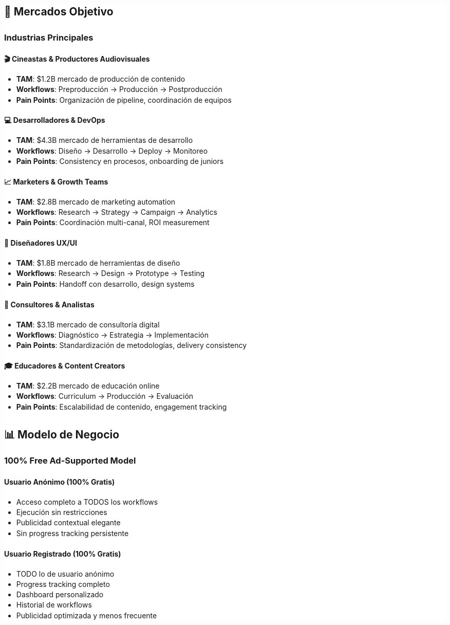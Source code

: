 ## 🎯 Mercados Objetivo

### Industrias Principales

#### 🎬 **Cineastas & Productores Audiovisuales**
- **TAM**: $1.2B mercado de producción de contenido
- **Workflows**: Preproducción → Producción → Postproducción
- **Pain Points**: Organización de pipeline, coordinación de equipos

#### 💻 **Desarrolladores & DevOps**
- **TAM**: $4.3B mercado de herramientas de desarrollo
- **Workflows**: Diseño → Desarrollo → Deploy → Monitoreo
- **Pain Points**: Consistency en procesos, onboarding de juniors

#### 📈 **Marketers & Growth Teams**
- **TAM**: $2.8B mercado de marketing automation
- **Workflows**: Research → Strategy → Campaign → Analytics
- **Pain Points**: Coordinación multi-canal, ROI measurement

#### 🎨 **Diseñadores UX/UI**
- **TAM**: $1.8B mercado de herramientas de diseño
- **Workflows**: Research → Design → Prototype → Testing
- **Pain Points**: Handoff con desarrollo, design systems

#### 🏢 **Consultores & Analistas**
- **TAM**: $3.1B mercado de consultoría digital
- **Workflows**: Diagnóstico → Estrategia → Implementación
- **Pain Points**: Standardización de metodologías, delivery consistency

#### 🎓 **Educadores & Content Creators**
- **TAM**: $2.2B mercado de educación online
- **Workflows**: Curriculum → Producción → Evaluación
- **Pain Points**: Escalabilidad de contenido, engagement tracking

## 📊 Modelo de Negocio

### 100% Free Ad-Supported Model

#### **Usuario Anónimo** (100% Gratis)
- Acceso completo a TODOS los workflows
- Ejecución sin restricciones
- Publicidad contextual elegante
- Sin progress tracking persistente

#### **Usuario Registrado** (100% Gratis)
- TODO lo de usuario anónimo
- Progress tracking completo
- Dashboard personalizado
- Historial de workflows
- Publicidad optimizada y menos frecuente
